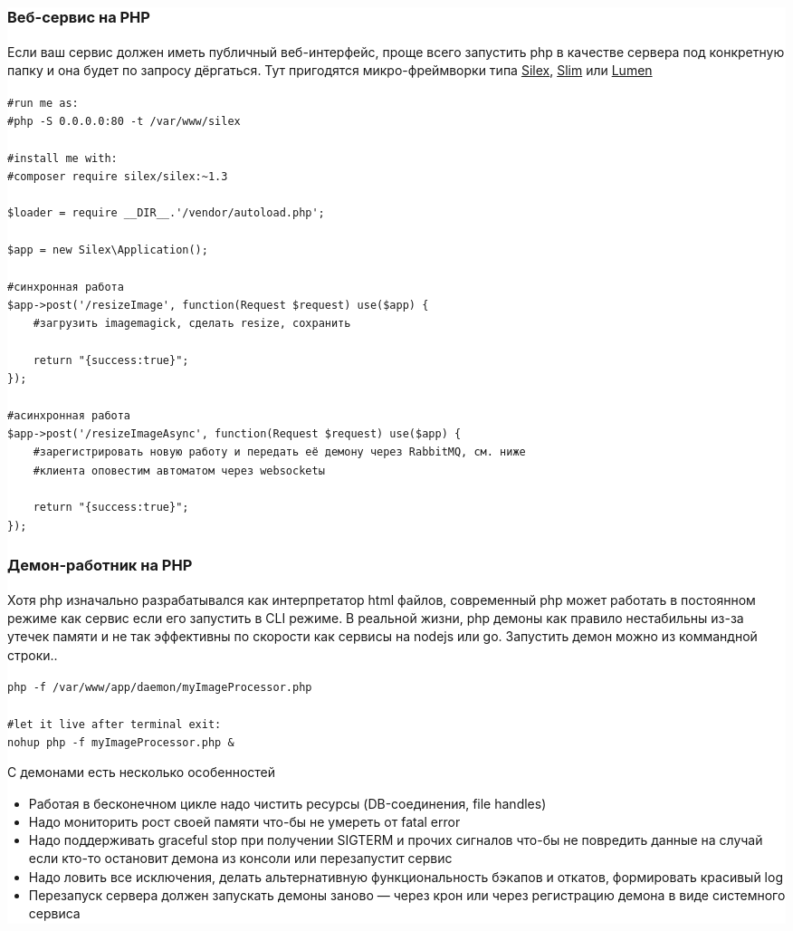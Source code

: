 ### Веб-сервис на PHP

Если ваш сервис должен иметь публичный веб-интерфейс, проще всего запустить php в качестве сервера под конкретную папку и она будет по запросу дёргаться. Тут пригодятся микро-фреймворки типа [Silex](http://silex.sensiolabs.org/), [Slim](https://www.slimframework.com/) или [Lumen](https://lumen.laravel.com/)

```
#run me as:
#php -S 0.0.0.0:80 -t /var/www/silex

#install me with:
#composer require silex/silex:~1.3

$loader = require __DIR__.'/vendor/autoload.php';

$app = new Silex\Application();

#синхронная работа
$app->post('/resizeImage', function(Request $request) use($app) {
    #загрузить imagemagick, сделать resize, сохранить
    
    return "{success:true}";
});

#асинхронная работа
$app->post('/resizeImageAsync', function(Request $request) use($app) {
    #зарегистрировать новую работу и передать её демону через RabbitMQ, см. ниже
    #клиента оповестим автоматом через websocketы
    
    return "{success:true}";
});
```

### Демон-работник на PHP

Хотя php изначально разрабатывался как интерпретатор html файлов, современный php может работать в постоянном режиме как сервис если его запустить в CLI режиме. В реальной жизни, php демоны как правило нестабильны из-за утечек памяти и не так эффективны по скорости как сервисы на nodejs или go. Запустить демон можно из коммандной строки..

```
php -f /var/www/app/daemon/myImageProcessor.php

#let it live after terminal exit:
nohup php -f myImageProcessor.php &
```

С демонами есть несколько особенностей

- Работая в бесконечном цикле надо чистить ресурсы (DB-соединения, file handles)
- Надо мониторить рост своей памяти что-бы не умереть от fatal error
- Надо поддерживать graceful stop при получении SIGTERM и прочих сигналов что-бы не повредить данные на случай если кто-то остановит демона из консоли или перезапустит сервис
- Надо ловить все исключения, делать альтернативную функциональность бэкапов и откатов, формировать красивый log
- Перезапуск сервера должен запускать демоны заново — через крон или через регистрацию демона в виде системного сервиса
